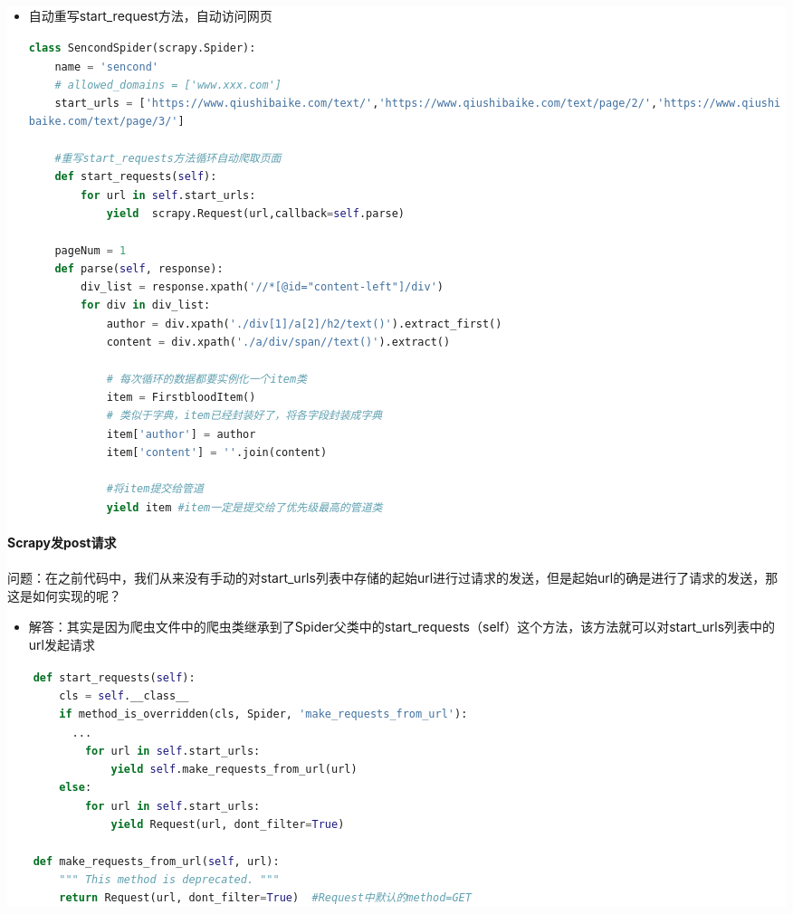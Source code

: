 - 自动重写start_request方法，自动访问网页

  ```python
  class SencondSpider(scrapy.Spider):
      name = 'sencond'
      # allowed_domains = ['www.xxx.com']
      start_urls = ['https://www.qiushibaike.com/text/','https://www.qiushibaike.com/text/page/2/','https://www.qiushibaike.com/text/page/3/']
  
      #重写start_requests方法循环自动爬取页面
      def start_requests(self):
          for url in self.start_urls:
              yield  scrapy.Request(url,callback=self.parse)
  
      pageNum = 1
      def parse(self, response):
          div_list = response.xpath('//*[@id="content-left"]/div')
          for div in div_list:
              author = div.xpath('./div[1]/a[2]/h2/text()').extract_first()
              content = div.xpath('./a/div/span//text()').extract()
  
              # 每次循环的数据都要实例化一个item类
              item = FirstbloodItem()
              # 类似于字典，item已经封装好了，将各字段封装成字典
              item['author'] = author
              item['content'] = ''.join(content)
  
              #将item提交给管道
              yield item #item一定是提交给了优先级最高的管道类
  ```

  

#### Scrapy发post请求

​	问题：在之前代码中，我们从来没有手动的对start_urls列表中存储的起始url进行过请求的发送，但是起始url的确是进行了请求的发送，那这是如何实现的呢？

-  解答：其实是因为爬虫文件中的爬虫类继承到了Spider父类中的start_requests（self）这个方法，该方法就可以对start_urls列表中的url发起请求

  ```python
      def start_requests(self):
          cls = self.__class__
          if method_is_overridden(cls, Spider, 'make_requests_from_url'):
  			...
              for url in self.start_urls:
                  yield self.make_requests_from_url(url)
          else:
              for url in self.start_urls:
                  yield Request(url, dont_filter=True)
  
      def make_requests_from_url(self, url):
          """ This method is deprecated. """
          return Request(url, dont_filter=True)  #Request中默认的method=GET
  ```
